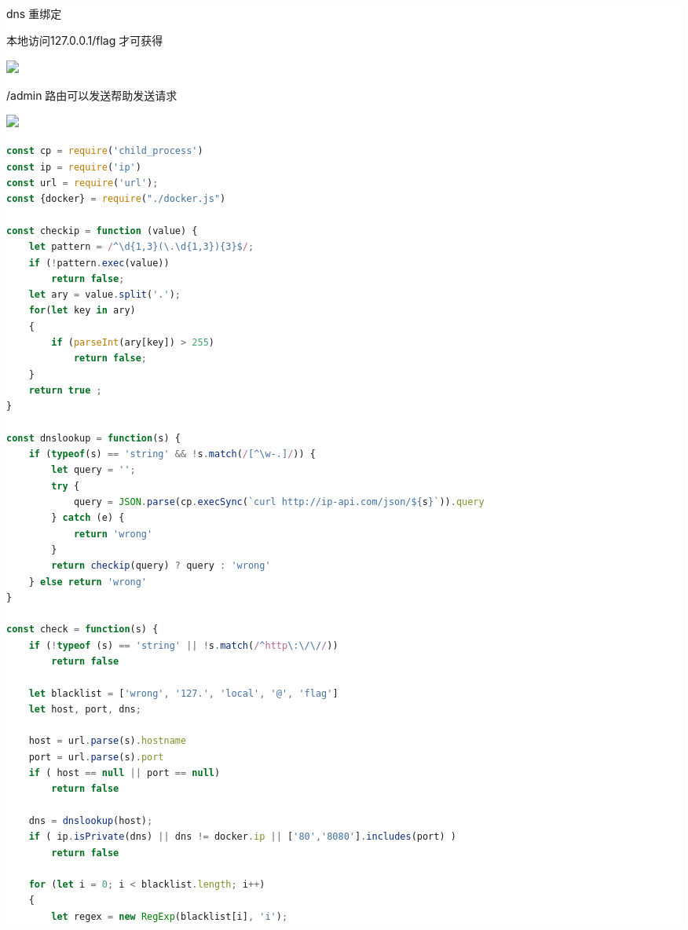 

dns 重绑定



本地访问127.0.0.1/flag 才可获得 

![](https://blog-1300884845.cos.ap-shanghai.myqcloud.com/wenzhang/20201224171259.png)



/admin 路由可以发送帮助发送请求

![](https://blog-1300884845.cos.ap-shanghai.myqcloud.com/wenzhang/20201224171404.png)



```javascript
const cp = require('child_process')
const ip = require('ip')
const url = require('url');
const {docker} = require("./docker.js")

const checkip = function (value) {
    let pattern = /^\d{1,3}(\.\d{1,3}){3}$/;
    if (!pattern.exec(value))
        return false;
    let ary = value.split('.');
    for(let key in ary)
    {
        if (parseInt(ary[key]) > 255)
            return false;
    }
    return true ;
}

const dnslookup = function(s) {
    if (typeof(s) == 'string' && !s.match(/[^\w-.]/)) {
        let query = '';
        try {
            query = JSON.parse(cp.execSync(`curl http://ip-api.com/json/${s}`)).query
        } catch (e) {
            return 'wrong'
        }
        return checkip(query) ? query : 'wrong'
    } else return 'wrong'
}

const check = function(s) {
    if (!typeof (s) == 'string' || !s.match(/^http\:\/\//))
        return false

    let blacklist = ['wrong', '127.', 'local', '@', 'flag']
    let host, port, dns;

    host = url.parse(s).hostname
    port = url.parse(s).port
    if ( host == null || port == null)
        return false

    dns = dnslookup(host);
    if ( ip.isPrivate(dns) || dns != docker.ip || ['80','8080'].includes(port) )
        return false

    for (let i = 0; i < blacklist.length; i++)
    {
        let regex = new RegExp(blacklist[i], 'i');
```